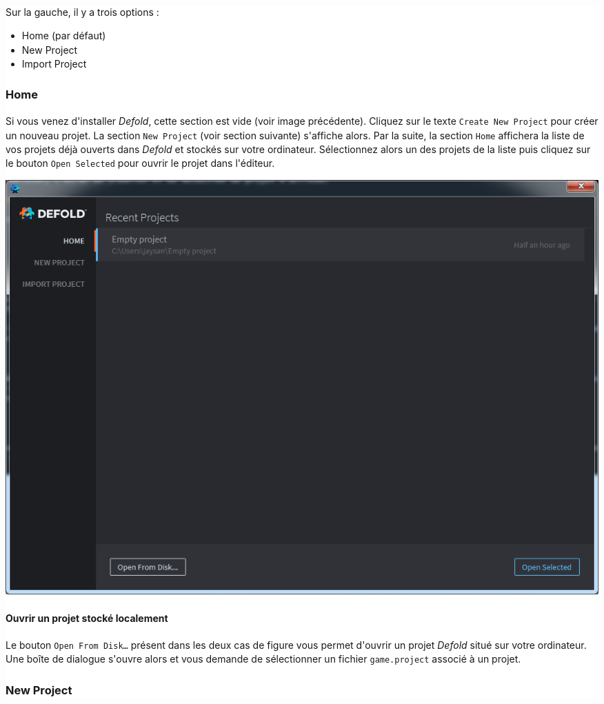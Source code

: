 Sur la gauche, il y a trois options :
- Home (par défaut)
- New Project
- Import Project

### Home 

Si vous venez d'installer *Defold*, cette section est vide (voir image précédente). Cliquez sur le texte `Create New Project` pour créer un nouveau projet. La section `New Project` (voir section suivante) s'affiche alors. Par la suite, la section `Home` affichera la liste de vos projets déjà ouverts dans *Defold* et stockés sur votre ordinateur. Sélectionnez alors un des projets de la liste puis cliquez sur le bouton `Open Selected` pour ouvrir le projet dans l'éditeur.

![Recent Projects](images/defold_recent_projects.png)

#### Ouvrir un projet stocké localement

Le bouton `Open From Disk…` présent dans les deux cas de figure vous permet d'ouvrir un projet *Defold* situé sur votre ordinateur. Une boîte de dialogue s'ouvre alors et vous demande de sélectionner un fichier `game.project` associé à un projet.

### New Project
